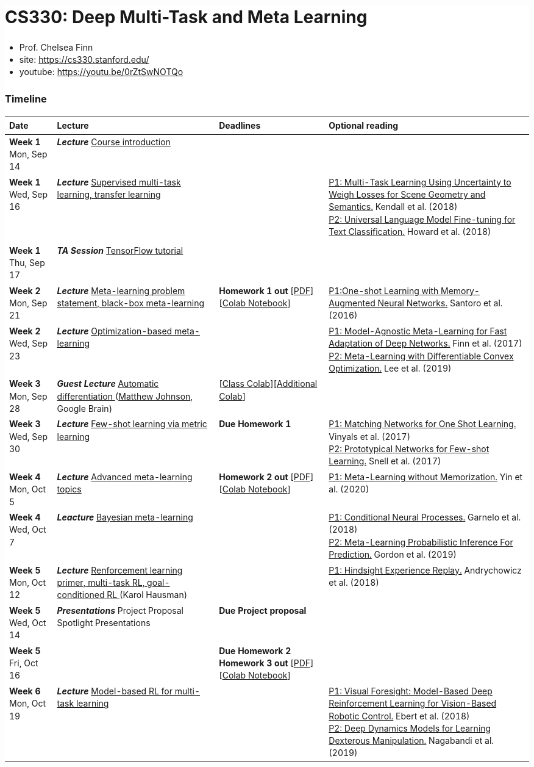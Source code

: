 # CS330: Deep Multi-Task and Meta Learning

* Prof. Chelsea Finn
* site: https://cs330.stanford.edu/
* youtube: https://youtu.be/0rZtSwNOTQo

### Timeline

| Date                    | Lecture                                                      | Deadlines                                                    | Optional reading                                             |
| :---------------------- | :----------------------------------------------------------- | :----------------------------------------------------------- | :----------------------------------------------------------- |
| **Week 1** Mon, Sep 14  | ***Lecture*** [Course introduction](https://cs330.stanford.edu/slides/cs330_intro.pdf) |                                                              |                                                              |
| **Week 1** Wed, Sep 16  | ***Lecture*** [Supervised multi-task learning, transfer learning](https://cs330.stanford.edu/slides/cs330_multitask_transfer_2020.pdf) |                                                              | [P1: Multi-Task Learning Using Uncertainty to Weigh Losses for Scene Geometry and Semantics.](https://arxiv.org/abs/1705.07115) Kendall et al. (2018)<br />[P2: Universal Language Model Fine-tuning for Text Classification.](https://arxiv.org/abs/1801.06146) Howard et al. (2018) |
|                         |                                                              |                                                              |                                                              |
| **Week 1** Thu, Sep 17  | ***TA Session*** [TensorFlow tutorial](https://cs330.stanford.edu/slides/TF2.pdf) |                                                              |                                                              |
| **Week 2** Mon, Sep 21  | ***Lecture*** [Meta-learning problem statement, black-box meta-learning](https://cs330.stanford.edu/slides/cs330_metalearning_bbox_2020.pdf) | **Homework 1 out** [[PDF](https://cs330.stanford.edu/material/CS330_HW1.pdf)][[Colab Notebook](https://colab.research.google.com/drive/1slBqgKa20iTatoWThMWZTnFysgAVD1vh?usp=sharing)] | [P1:One-shot Learning with Memory-Augmented Neural Networks.](https://arxiv.org/abs/1605.06065) Santoro et al. (2016) |
| **Week 2** Wed, Sep 23  | ***Lecture*** [Optimization-based meta-learning](https://cs330.stanford.edu/slides/cs330_optbased_metalearning_2020.pdf) |                                                              | [P1: Model-Agnostic Meta-Learning for Fast Adaptation of Deep Networks.](https://arxiv.org/abs/1703.03400) Finn et al. (2017)<br />[P2: Meta-Learning with Differentiable Convex Optimization.](https://arxiv.org/abs/1904.03758) Lee et al. (2019) |
| **Week 3** Mon, Sep 28  | ***Guest Lecture*** [Automatic differentiation ](https://cs330.stanford.edu/slides/CS330Autograd.pdf)([Matthew Johnson](http://people.csail.mit.edu/mattjj/), Google Brain) | [[Class Colab](https://colab.research.google.com/drive/1kp4phALWtcpLDeY5vQRrxBli6OqitlWJ?usp=sharing)][[Additional Colab](https://colab.sandbox.google.com/github/google/jax/blob/master/docs/notebooks/autodiff_cookbook.ipynb)] |                                                              |
| **Week 3** Wed, Sep 30  | ***Lecture*** [Few-shot learning via metric learning](https://cs330.stanford.edu/slides/cs330_nonparametric_2020.pdf) | **Due** **Homework 1**                                       | [P1: Matching Networks for One Shot Learning.](https://arxiv.org/abs/1606.04080) Vinyals et al. (2017)<br />[P2: Prototypical Networks for Few-shot Learning.](https://arxiv.org/abs/1703.05175) Snell et al. (2017) |
| **Week 4** Mon, Oct 5   | ***Lecture*** [Advanced meta-learning topics](https://cs330.stanford.edu/slides/cs330_advanced_meta_2020.pdf) | **Homework 2 out** [[PDF](https://cs330.stanford.edu/material/cs330_hw2.pdf)][[Colab Notebook](https://colab.research.google.com/drive/1zbt2A74kM10HvcAEgEy3fGgRSNyHZQKj?usp=sharing)] | [P1: Meta-Learning without Memorization.](https://arxiv.org/abs/1912.03820) Yin et al. (2020) |
| **Week 4** Wed, Oct 7   | ***Leacture*** [Bayesian meta-learning](https://cs330.stanford.edu/slides/cs330_bayesian_meta_learning_2020.pdf) |                                                              | [P1: Conditional Neural Processes.](https://arxiv.org/abs/1807.01613) Garnelo et al. (2018)<br />[P2: Meta-Learning Probabilistic Inference For Prediction.](https://arxiv.org/abs/1805.09921) Gordon et al. (2019) |
| **Week 5** Mon, Oct 12  | ***Lecture*** [Renforcement learning primer, multi-task RL, goal-conditioned RL ](https://cs330.stanford.edu/slides/cs330_rl_gc_mt_karol.pdf)(Karol Hausman) |                                                              | [P1: Hindsight Experience Replay.](https://arxiv.org/abs/1707.01495) Andrychowicz et al. (2018) |
| **Week 5** Wed, Oct 14  | ***Presentations*** Project Proposal Spotlight Presentations | **Due** **Project proposal**                                 |                                                              |
| **Week 5** Fri, Oct 16  |                                                              | **Due** **Homework 2** **Homework 3 out** [[PDF](https://cs330.stanford.edu/material/CS330_HW3_2020.pdf)][[Colab Notebook](https://colab.research.google.com/drive/1uYqzq4Ix91DD4QdElyrbC_If0TKDf_3t?usp=sharing)] |                                                              |
| **Week 6** Mon, Oct 19  | ***Lecture*** [Model-based RL for multi-task learning](https://cs330.stanford.edu/slides/cs330_mbrl_2020.pdf) |                                                              | [P1: Visual Foresight: Model-Based Deep Reinforcement Learning for Vision-Based Robotic Control.](https://arxiv.org/abs/1812.00568) Ebert et al. (2018)<br />[P2: Deep Dynamics Models for Learning Dexterous Manipulation.](https://arxiv.org/abs/1909.11652) Nagabandi et al. (2019) |